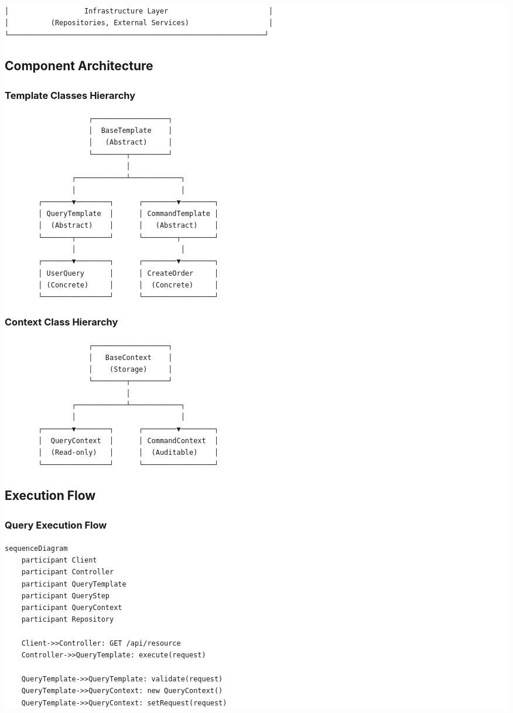```
│                  Infrastructure Layer                        │
│          (Repositories, External Services)                   │
└─────────────────────────────────────────────────────────────┘
```

## Component Architecture

### Template Classes Hierarchy

```
                    ┌──────────────────┐
                    │  BaseTemplate    │
                    │   (Abstract)     │
                    └────────┬─────────┘
                             │
                ┌────────────┴────────────┐
                │                         │
        ┌───────▼────────┐      ┌────────▼────────┐
        │ QueryTemplate  │      │ CommandTemplate │
        │  (Abstract)    │      │   (Abstract)    │
        └───────┬────────┘      └────────┬────────┘
                │                         │
        ┌───────▼────────┐      ┌────────▼────────┐
        │ UserQuery      │      │ CreateOrder     │
        │ (Concrete)     │      │  (Concrete)     │
        └────────────────┘      └─────────────────┘
```

### Context Class Hierarchy

```
                    ┌──────────────────┐
                    │   BaseContext    │
                    │    (Storage)     │
                    └────────┬─────────┘
                             │
                ┌────────────┴────────────┐
                │                         │
        ┌───────▼────────┐      ┌────────▼────────┐
        │  QueryContext  │      │ CommandContext  │
        │  (Read-only)   │      │  (Auditable)    │
        └────────────────┘      └─────────────────┘
```

## Execution Flow

### Query Execution Flow

```mermaid
sequenceDiagram
    participant Client
    participant Controller
    participant QueryTemplate
    participant QueryStep
    participant QueryContext
    participant Repository

    Client->>Controller: GET /api/resource
    Controller->>QueryTemplate: execute(request)
    
    QueryTemplate->>QueryTemplate: validate(request)
    QueryTemplate->>QueryContext: new QueryContext()
    QueryTemplate->>QueryContext: setRequest(request)
```
